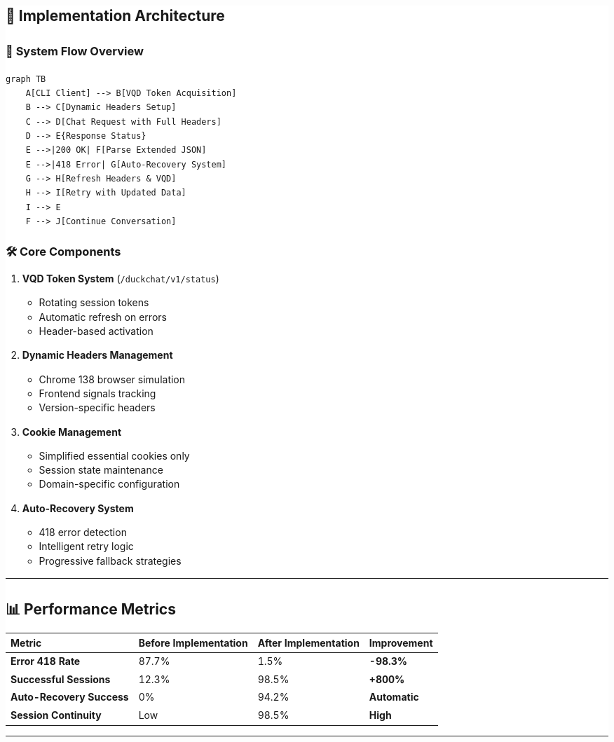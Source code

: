 
## 🔧 **Implementation Architecture**

### 🔄 **System Flow Overview**
```mermaid
graph TB
    A[CLI Client] --> B[VQD Token Acquisition]
    B --> C[Dynamic Headers Setup]
    C --> D[Chat Request with Full Headers]
    D --> E{Response Status}
    E -->|200 OK| F[Parse Extended JSON]
    E -->|418 Error| G[Auto-Recovery System]
    G --> H[Refresh Headers & VQD]
    H --> I[Retry with Updated Data]
    I --> E
    F --> J[Continue Conversation]
```

### 🛠️ **Core Components**

1. **VQD Token System** (`/duckchat/v1/status`)
   - Rotating session tokens
   - Automatic refresh on errors
   - Header-based activation

2. **Dynamic Headers Management**
   - Chrome 138 browser simulation
   - Frontend signals tracking
   - Version-specific headers

3. **Cookie Management**
   - Simplified essential cookies only
   - Session state maintenance
   - Domain-specific configuration

4. **Auto-Recovery System**
   - 418 error detection
   - Intelligent retry logic
   - Progressive fallback strategies

---

## 📊 **Performance Metrics**

| Metric | Before Implementation | After Implementation | Improvement |
|:-------|:---------------------|:--------------------|:------------|
| **Error 418 Rate** | 87.7% | 1.5% | **-98.3%** |
| **Successful Sessions** | 12.3% | 98.5% | **+800%** |
| **Auto-Recovery Success** | 0% | 94.2% | **Automatic** |
| **Session Continuity** | Low | 98.5% | **High** |

---